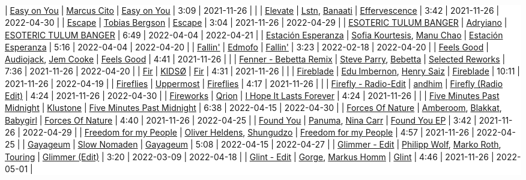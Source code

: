 | [Easy on You](https://open.spotify.com/track/6WIF0BMg7kr4dbqgrPYQ4T) | [Marcus Cito](https://open.spotify.com/artist/3r26IN2ktuEyJs4hUoOlzC) | [Easy on You](https://open.spotify.com/album/0irWZNe7kJgU49Z7t7J6B4) | 3:09 | 2021-11-26 |  |
| [Elevate](https://open.spotify.com/track/4N5fhC9CW1Rt4doyulBgAd) | [Lstn](https://open.spotify.com/artist/0OO1zgX3CUfJQwoOEBSKSp), [Banaati](https://open.spotify.com/artist/3lwdREjAeG9zskfcoPYAz4) | [Effervescence](https://open.spotify.com/album/5quQT3iAzofRlQI00kzrDj) | 3:42 | 2021-11-26 | 2022-04-30 |
| [Escape](https://open.spotify.com/track/2E78HhgMhRAYONtMktDgg7) | [Tobias Bergson](https://open.spotify.com/artist/0OaBO8SytZzvzAO3NOWiv3) | [Escape](https://open.spotify.com/album/1O2xWBUjQB1bNVjxnEz3uq) | 3:04 | 2021-11-26 | 2022-04-29 |
| [ESOTERIC TULUM BANGER](https://open.spotify.com/track/7xIbwmLl3uXs0J47x7uHev) | [Adryiano](https://open.spotify.com/artist/2fRT8ojJkJjfr6Z2zNo0WH) | [ESOTERIC TULUM BANGER](https://open.spotify.com/album/20kO9E9eeZzyRGap6tEXJ5) | 6:49 | 2022-04-04 | 2022-04-21 |
| [Estación Esperanza](https://open.spotify.com/track/1jGkLUJCl46NmXIM6rUghn) | [Sofia Kourtesis](https://open.spotify.com/artist/7wXTWO45lqpUejDkike0Gf), [Manu Chao](https://open.spotify.com/artist/6wH6iStAh4KIaWfuhf0NYM) | [Estación Esperanza](https://open.spotify.com/album/64q41JtvnThaB2VaVrqfpQ) | 5:16 | 2022-04-04 | 2022-04-20 |
| [Fallin'](https://open.spotify.com/track/5cIDMXMgn3FyZIJEY8soMS) | [Edmofo](https://open.spotify.com/artist/0YFbuIzBUfAK1FqcEvxnqQ) | [Fallin'](https://open.spotify.com/album/3SrDrvbn4r077AJqaJ5kXs) | 3:23 | 2022-02-18 | 2022-04-20 |
| [Feels Good](https://open.spotify.com/track/2WYgu5SgxDS4F6LwLssMZt) | [Audiojack](https://open.spotify.com/artist/3Uvzk4iffO4mvchgRNJjbs), [Jem Cooke](https://open.spotify.com/artist/0AkL5tzM3UsDlWak9E0OwH) | [Feels Good](https://open.spotify.com/album/0nDWkPeHxo5aW66dbNm1PF) | 4:41 | 2021-11-26 |  |
| [Fenner \- Bebetta Remix](https://open.spotify.com/track/2AD8gWLE1j0tpt8UJQ6LrC) | [Steve Parry](https://open.spotify.com/artist/594SGKr5D8OPj62X3hauZn), [Bebetta](https://open.spotify.com/artist/1UGUF4voyBXt5wXrLjvS5s) | [Selected Reworks](https://open.spotify.com/album/4nqYX65iOFh1sABLmpMMUh) | 7:36 | 2021-11-26 | 2022-04-20 |
| [Fir](https://open.spotify.com/track/1EGAeOf7KRUj8VyzDh2TlJ) | [KIDSØ](https://open.spotify.com/artist/7qJHwvMJBW2Da8kt79uexr) | [Fir](https://open.spotify.com/album/1HsQkcWuDhtL77QDNozm0D) | 4:31 | 2021-11-26 |  |
| [Fireblade](https://open.spotify.com/track/4WzBCQDwfaGG1p25ky8xx6) | [Edu Imbernon](https://open.spotify.com/artist/0Vr0xxcbllx4JWHHxio088), [Henry Saiz](https://open.spotify.com/artist/1f5QPXLfjlzlG77lCkdl0W) | [Fireblade](https://open.spotify.com/album/0vJKpqOnajgVSJKrhfzFph) | 10:11 | 2021-11-26 | 2022-04-19 |
| [Fireflies](https://open.spotify.com/track/5pLV5CcIcHRkiyk7XFl8Uy) | [Uppermost](https://open.spotify.com/artist/58UpHBCQ1Jj67DJsR7Qyqg) | [Fireflies](https://open.spotify.com/album/5ykxif5R3sQBPkivkopHaY) | 4:17 | 2021-11-26 |  |
| [Firefly \- Radio\-Edit](https://open.spotify.com/track/0VjngxuoccDjTDb0NfEZAq) | [andhim](https://open.spotify.com/artist/6XJeFzmI6vrWyHcdB7EImP) | [Firefly \(Radio Edit\)](https://open.spotify.com/album/7wI7g1dZMf86tMrEhgceA3) | 4:24 | 2021-11-26 | 2022-04-30 |
| [Fireworks](https://open.spotify.com/track/0mogpLJRPJTCCdy5yV9qhl) | [Qrion](https://open.spotify.com/artist/0bGDTQ78MVgI5Snqo9KJZw) | [I Hope It Lasts Forever](https://open.spotify.com/album/4Xim1jo6ziwJ1Qu6QkoLPj) | 4:24 | 2021-11-26 |  |
| [Five Minutes Past Midnight](https://open.spotify.com/track/2yYMnuV6Vqmm3E6esz5D43) | [Klustone](https://open.spotify.com/artist/26dZMGHT4GJgulxlrToEQu) | [Five Minutes Past Midnight](https://open.spotify.com/album/2l4fYcqLUEsbgvkC0b26uV) | 6:38 | 2022-04-15 | 2022-04-30 |
| [Forces Of Nature](https://open.spotify.com/track/2zvZxjnFV5G2Vk1Y5w5Hux) | [Amberoom](https://open.spotify.com/artist/6ZOpAQ5JTszY6FRaelMY2t), [Blakkat](https://open.spotify.com/artist/6JHHsOBcPw9HdWrkGlEz10), [Babygirl](https://open.spotify.com/artist/0N3T46GY2KrHyoRGY9cYR4) | [Forces Of Nature](https://open.spotify.com/album/4xy3qTbUqA6RfZMOe4bsYb) | 4:40 | 2021-11-26 | 2022-04-25 |
| [Found You](https://open.spotify.com/track/35bMwOR3deD75uDxK6i9Nc) | [Panuma](https://open.spotify.com/artist/3YvNtTSaJ2YAt1RhaE9eiH), [Nina Carr](https://open.spotify.com/artist/776UugG4CdQlYfsEUVCRqb) | [Found You EP](https://open.spotify.com/album/2F1a7LzWQQq1AMoAy3Xj27) | 3:42 | 2021-11-26 | 2022-04-29 |
| [Freedom for my People](https://open.spotify.com/track/7wOirxr2EhVVFeG8Rs0Jnx) | [Oliver Heldens](https://open.spotify.com/artist/5nki7yRhxgM509M5ADlN1p), [Shungudzo](https://open.spotify.com/artist/1zC5fndU0aEvINmBra2M3T) | [Freedom for my People](https://open.spotify.com/album/43Izsae53Gq995HRWRDoTu) | 4:57 | 2021-11-26 | 2022-04-25 |
| [Gayageum](https://open.spotify.com/track/6Eys3C6CgKyqNCRWvvOVDA) | [Slow Nomaden](https://open.spotify.com/artist/4zygNhOWWhflJVjoHMul6K) | [Gayageum](https://open.spotify.com/album/6A6cNwBS9HtLXCnny5UssY) | 5:08 | 2022-04-15 | 2022-04-27 |
| [Glimmer \- Edit](https://open.spotify.com/track/00qeVwveuzq3EVBWAQqAG8) | [Philipp Wolf](https://open.spotify.com/artist/6uKv2ihEYpsDwWOW6pv1aH), [Marko Roth](https://open.spotify.com/artist/4iVqsaGRK8sfWdvum2rtSR), [Touring](https://open.spotify.com/artist/1DKSHZmGXSlYlbUKFb6KXZ) | [Glimmer \(Edit\)](https://open.spotify.com/album/2rWunFsMrXhKVBAJGBOdD1) | 3:20 | 2022-03-09 | 2022-04-18 |
| [Glint \- Edit](https://open.spotify.com/track/7c720VNyZ7knlVIV18AtHa) | [Gorge](https://open.spotify.com/artist/6Y3FCZA50anf3ukg9O7ZLq), [Markus Homm](https://open.spotify.com/artist/6lU2Le0VfhyLnb8x0bOqil) | [Glint](https://open.spotify.com/album/2PlkWi9KJvE4tbA40KH9nC) | 4:46 | 2021-11-26 | 2022-05-01 |